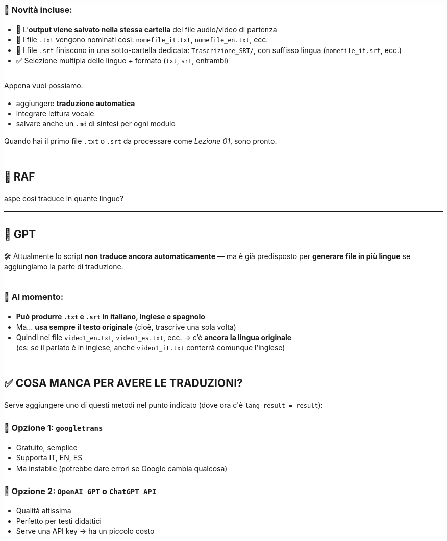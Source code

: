 ### 🔧 Novità incluse:

- 📁 L’**output viene salvato nella stessa cartella** del file audio/video di partenza
- 📄 I file `.txt` vengono nominati così: `nomefile_it.txt`, `nomefile_en.txt`, ecc.
- 📄 I file `.srt` finiscono in una sotto-cartella dedicata: `Trascrizione_SRT/`, con suffisso lingua (`nomefile_it.srt`, ecc.)
- ✅ Selezione multipla delle lingue + formato (`txt`, `srt`, entrambi)

---

Appena vuoi possiamo:
- aggiungere **traduzione automatica**
- integrare lettura vocale
- salvare anche un `.md` di sintesi per ogni modulo

Quando hai il primo file `.txt` o `.srt` da processare come *Lezione 01*, sono pronto.

---

## 👤 **RAF**

aspe cosi traduce in quante lingue?

---

## 🤖 **GPT**

🛠 Attualmente lo script **non traduce ancora automaticamente** — ma è già predisposto per **generare file in più lingue** se aggiungiamo la parte di traduzione.

---

### 📌 Al momento:

- **Può produrre `.txt` e `.srt` in italiano, inglese e spagnolo**
- Ma… **usa sempre il testo originale** (cioè, trascrive una sola volta)
- Quindi nei file `video1_en.txt`, `video1_es.txt`, ecc. → c’è **ancora la lingua originale**  
  (es: se il parlato è in inglese, anche `video1_it.txt` conterrà comunque l’inglese)

---

## ✅ COSA MANCA PER AVERE LE TRADUZIONI?

Serve aggiungere uno di questi metodi nel punto indicato (dove ora c'è `lang_result = result`):

### 🔁 Opzione 1: `googletrans`
- Gratuito, semplice
- Supporta IT, EN, ES
- Ma instabile (potrebbe dare errori se Google cambia qualcosa)

### 🔁 Opzione 2: `OpenAI GPT` o `ChatGPT API`
- Qualità altissima
- Perfetto per testi didattici
- Serve una API key → ha un piccolo costo
